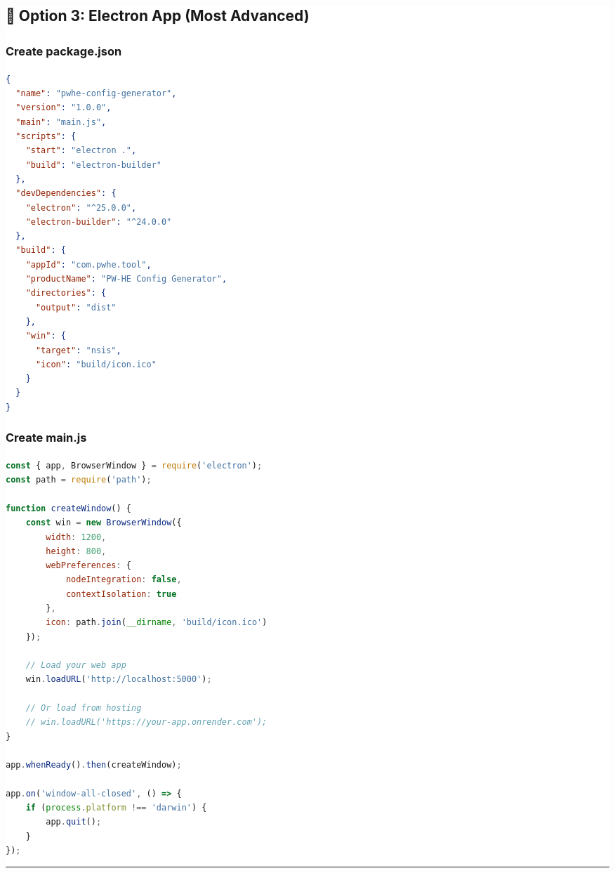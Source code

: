 
## 📱 **Option 3: Electron App (Most Advanced)**

### **Create package.json**
```json
{
  "name": "pwhe-config-generator",
  "version": "1.0.0",
  "main": "main.js",
  "scripts": {
    "start": "electron .",
    "build": "electron-builder"
  },
  "devDependencies": {
    "electron": "^25.0.0",
    "electron-builder": "^24.0.0"
  },
  "build": {
    "appId": "com.pwhe.tool",
    "productName": "PW-HE Config Generator",
    "directories": {
      "output": "dist"
    },
    "win": {
      "target": "nsis",
      "icon": "build/icon.ico"
    }
  }
}
```

### **Create main.js**
```javascript
const { app, BrowserWindow } = require('electron');
const path = require('path');

function createWindow() {
    const win = new BrowserWindow({
        width: 1200,
        height: 800,
        webPreferences: {
            nodeIntegration: false,
            contextIsolation: true
        },
        icon: path.join(__dirname, 'build/icon.ico')
    });

    // Load your web app
    win.loadURL('http://localhost:5000');
    
    // Or load from hosting
    // win.loadURL('https://your-app.onrender.com');
}

app.whenReady().then(createWindow);

app.on('window-all-closed', () => {
    if (process.platform !== 'darwin') {
        app.quit();
    }
});
```

---